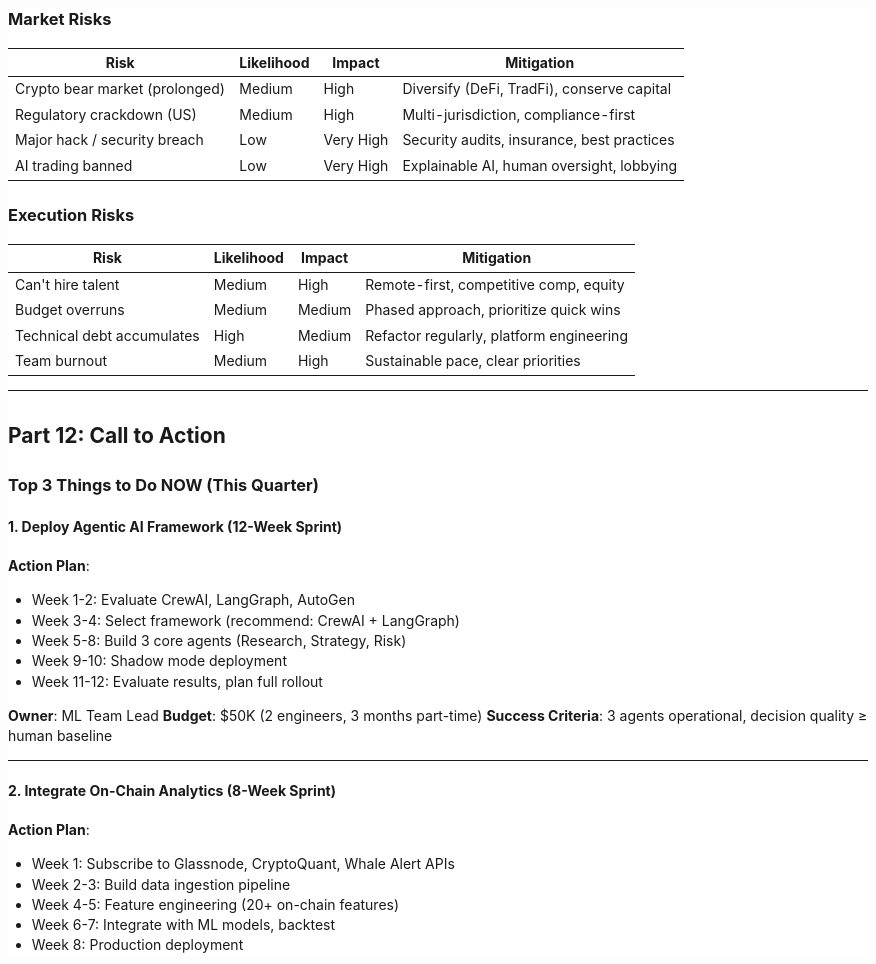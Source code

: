 ### Market Risks

| Risk | Likelihood | Impact | Mitigation |
|------|-----------|--------|------------|
| Crypto bear market (prolonged) | Medium | High | Diversify (DeFi, TradFi), conserve capital |
| Regulatory crackdown (US) | Medium | High | Multi-jurisdiction, compliance-first |
| Major hack / security breach | Low | Very High | Security audits, insurance, best practices |
| AI trading banned | Low | Very High | Explainable AI, human oversight, lobbying |

### Execution Risks

| Risk | Likelihood | Impact | Mitigation |
|------|-----------|--------|------------|
| Can't hire talent | Medium | High | Remote-first, competitive comp, equity |
| Budget overruns | Medium | Medium | Phased approach, prioritize quick wins |
| Technical debt accumulates | High | Medium | Refactor regularly, platform engineering |
| Team burnout | Medium | High | Sustainable pace, clear priorities |

---

## Part 12: Call to Action

### Top 3 Things to Do NOW (This Quarter)

#### 1. Deploy Agentic AI Framework (12-Week Sprint)

**Action Plan**:
- Week 1-2: Evaluate CrewAI, LangGraph, AutoGen
- Week 3-4: Select framework (recommend: CrewAI + LangGraph)
- Week 5-8: Build 3 core agents (Research, Strategy, Risk)
- Week 9-10: Shadow mode deployment
- Week 11-12: Evaluate results, plan full rollout

**Owner**: ML Team Lead
**Budget**: $50K (2 engineers, 3 months part-time)
**Success Criteria**: 3 agents operational, decision quality ≥ human baseline

---

#### 2. Integrate On-Chain Analytics (8-Week Sprint)

**Action Plan**:
- Week 1: Subscribe to Glassnode, CryptoQuant, Whale Alert APIs
- Week 2-3: Build data ingestion pipeline
- Week 4-5: Feature engineering (20+ on-chain features)
- Week 6-7: Integrate with ML models, backtest
- Week 8: Production deployment

